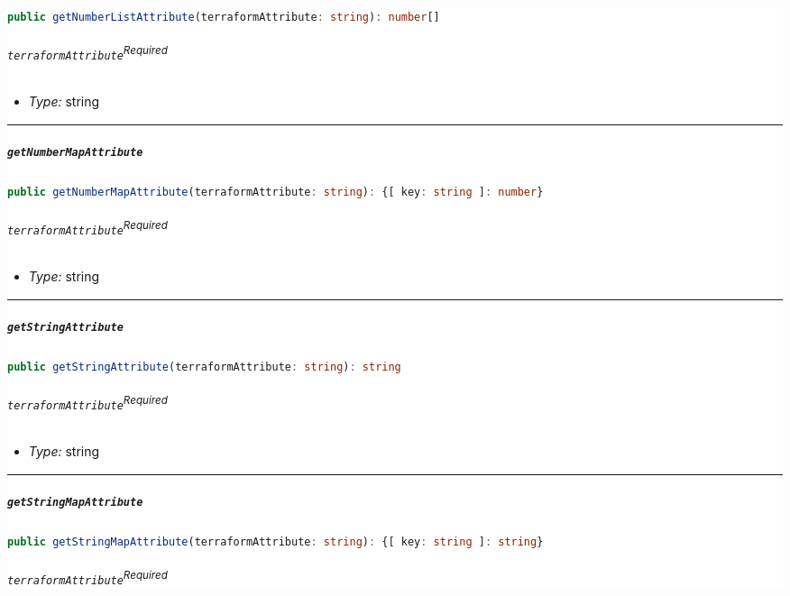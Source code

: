 ```typescript
public getNumberListAttribute(terraformAttribute: string): number[]
```

###### `terraformAttribute`<sup>Required</sup> <a name="terraformAttribute" id="@cdktf/provider-cloudflare.dataCloudflareLogpushJobs.DataCloudflareLogpushJobs.getNumberListAttribute.parameter.terraformAttribute"></a>

- *Type:* string

---

##### `getNumberMapAttribute` <a name="getNumberMapAttribute" id="@cdktf/provider-cloudflare.dataCloudflareLogpushJobs.DataCloudflareLogpushJobs.getNumberMapAttribute"></a>

```typescript
public getNumberMapAttribute(terraformAttribute: string): {[ key: string ]: number}
```

###### `terraformAttribute`<sup>Required</sup> <a name="terraformAttribute" id="@cdktf/provider-cloudflare.dataCloudflareLogpushJobs.DataCloudflareLogpushJobs.getNumberMapAttribute.parameter.terraformAttribute"></a>

- *Type:* string

---

##### `getStringAttribute` <a name="getStringAttribute" id="@cdktf/provider-cloudflare.dataCloudflareLogpushJobs.DataCloudflareLogpushJobs.getStringAttribute"></a>

```typescript
public getStringAttribute(terraformAttribute: string): string
```

###### `terraformAttribute`<sup>Required</sup> <a name="terraformAttribute" id="@cdktf/provider-cloudflare.dataCloudflareLogpushJobs.DataCloudflareLogpushJobs.getStringAttribute.parameter.terraformAttribute"></a>

- *Type:* string

---

##### `getStringMapAttribute` <a name="getStringMapAttribute" id="@cdktf/provider-cloudflare.dataCloudflareLogpushJobs.DataCloudflareLogpushJobs.getStringMapAttribute"></a>

```typescript
public getStringMapAttribute(terraformAttribute: string): {[ key: string ]: string}
```

###### `terraformAttribute`<sup>Required</sup> <a name="terraformAttribute" id="@cdktf/provider-cloudflare.dataCloudflareLogpushJobs.DataCloudflareLogpushJobs.getStringMapAttribute.parameter.terraformAttribute"></a>
